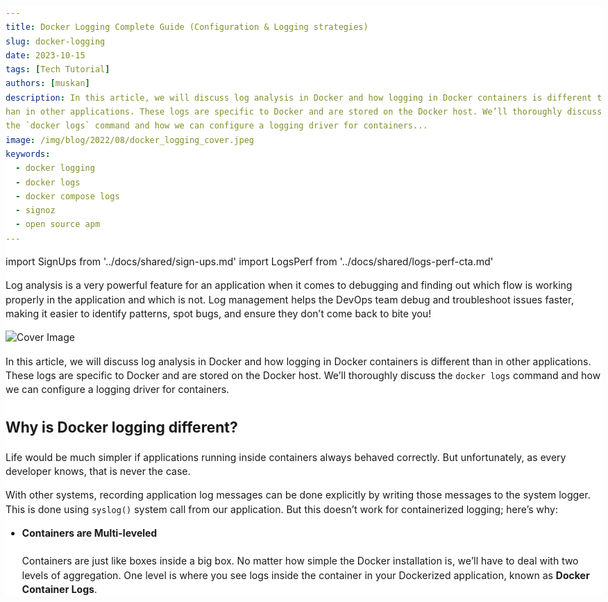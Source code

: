 ```yaml
---
title: Docker Logging Complete Guide (Configuration & Logging strategies)
slug: docker-logging
date: 2023-10-15
tags: [Tech Tutorial]
authors: [muskan]
description: In this article, we will discuss log analysis in Docker and how logging in Docker containers is different than in other applications. These logs are specific to Docker and are stored on the Docker host. We’ll thoroughly discuss the `docker logs` command and how we can configure a logging driver for containers...
image: /img/blog/2022/08/docker_logging_cover.jpeg
keywords:
  - docker logging
  - docker logs
  - docker compose logs
  - signoz
  - open source apm
---
```


<head>
  <link rel="canonical" href="https://signoz.io/blog/docker-logging/"/>
</head>


import SignUps from '../docs/shared/sign-ups.md'
import LogsPerf from '../docs/shared/logs-perf-cta.md'

Log analysis is a very powerful feature for an application when it comes to debugging and finding out which flow is working properly in the application and which is not. Log management helps the DevOps team debug and troubleshoot issues faster, making it easier to identify patterns, spot bugs, and ensure they don’t come back to bite you!



![Cover Image](/img/blog/2022/08/docker_logging_cover.webp)

In this article, we will discuss log analysis in Docker and how logging in Docker containers is different than in other applications. These logs are specific to Docker and are stored on the Docker host. We’ll thoroughly discuss the `docker logs` command and how we can configure a logging driver for containers.

## Why is Docker logging different?

Life would be much simpler if applications running inside containers always behaved correctly. But unfortunately, as every developer knows, that is never the case.

With other systems, recording application log messages can be done explicitly by writing those messages to the system logger. This is done using `syslog()` system call from our application. But this doesn’t work for containerized logging; here’s why:

- **Containers are Multi-leveled**<br></br>
    Containers are just like boxes inside a big box. No matter how simple the Docker installation is, we’ll have to deal with two levels of aggregation. One level is where you see logs inside the container in your Dockerized application, known as **Docker Container Logs**.
    